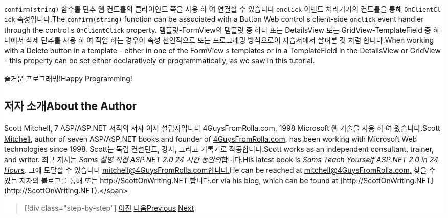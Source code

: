 <span data-ttu-id="65a1b-210">`confirm(string)` 함수를 단추 웹 컨트롤의 클라이언트 쪽을 사용 하 여 연결할 수 있습니다 `onclick` 이벤트 처리기가의 컨트롤을 통해 `OnClientClick` 속성입니다.</span><span class="sxs-lookup"><span data-stu-id="65a1b-210">The `confirm(string)` function can be associated with a Button Web control s client-side `onclick` event handler through the control s `OnClientClick` property.</span></span> <span data-ttu-id="65a1b-211">템플릿-FormView의 템플릿 중 하나 또는 DetailsView 또는 GridView-TemplateField 중 하나에서 삭제 단추를 사용 하 여 작업 하는 경우이 속성 선언적으로 또는 프로그래밍 방식으로이 자습서에서 살펴본 것 처럼 합니다.</span><span class="sxs-lookup"><span data-stu-id="65a1b-211">When working with a Delete button in a template - either in one of the FormView s templates or in a TemplateField in the DetailsView or GridView - this property can be set either declaratively or programmatically, as we saw in this tutorial.</span></span>

<span data-ttu-id="65a1b-212">즐거운 프로그래밍!</span><span class="sxs-lookup"><span data-stu-id="65a1b-212">Happy Programming!</span></span>

## <a name="about-the-author"></a><span data-ttu-id="65a1b-213">저자 소개</span><span class="sxs-lookup"><span data-stu-id="65a1b-213">About the Author</span></span>

<span data-ttu-id="65a1b-214">[Scott Mitchell](http://www.4guysfromrolla.com/ScottMitchell.shtml), 7 ASP/ASP.NET 서적의 저자 이자 설립자입니다 [4GuysFromRolla.com](http://www.4guysfromrolla.com), 1998 Microsoft 웹 기술을 사용 하 여 왔습니다.</span><span class="sxs-lookup"><span data-stu-id="65a1b-214">[Scott Mitchell](http://www.4guysfromrolla.com/ScottMitchell.shtml), author of seven ASP/ASP.NET books and founder of [4GuysFromRolla.com](http://www.4guysfromrolla.com), has been working with Microsoft Web technologies since 1998.</span></span> <span data-ttu-id="65a1b-215">Scott는 독립 컨설턴트, 강사, 그리고 기록기로 작동합니다.</span><span class="sxs-lookup"><span data-stu-id="65a1b-215">Scott works as an independent consultant, trainer, and writer.</span></span> <span data-ttu-id="65a1b-216">최근 저서는 [ *Sams 설명 직접 ASP.NET 2.0 24 시간 동안의*](https://www.amazon.com/exec/obidos/ASIN/0672327384/4guysfromrollaco)합니다.</span><span class="sxs-lookup"><span data-stu-id="65a1b-216">His latest book is [*Sams Teach Yourself ASP.NET 2.0 in 24 Hours*](https://www.amazon.com/exec/obidos/ASIN/0672327384/4guysfromrollaco).</span></span> <span data-ttu-id="65a1b-217">그에 도달할 수 있습니다 [ mitchell@4GuysFromRolla.com합니다.](mailto:mitchell@4GuysFromRolla.com)</span><span class="sxs-lookup"><span data-stu-id="65a1b-217">He can be reached at [mitchell@4GuysFromRolla.com.](mailto:mitchell@4GuysFromRolla.com)</span></span> <span data-ttu-id="65a1b-218">찾을 수 있는 저자의 블로그를 통해 또는 [ http://ScottOnWriting.NET ](http://ScottOnWriting.NET)합니다.</span><span class="sxs-lookup"><span data-stu-id="65a1b-218">or via his blog, which can be found at [http://ScottOnWriting.NET](http://ScottOnWriting.NET).</span></span>

> [!div class="step-by-step"]
> <span data-ttu-id="65a1b-219">[이전](implementing-optimistic-concurrency-vb.md)
> [다음](limiting-data-modification-functionality-based-on-the-user-vb.md)</span><span class="sxs-lookup"><span data-stu-id="65a1b-219">[Previous](implementing-optimistic-concurrency-vb.md)
[Next](limiting-data-modification-functionality-based-on-the-user-vb.md)</span></span>
